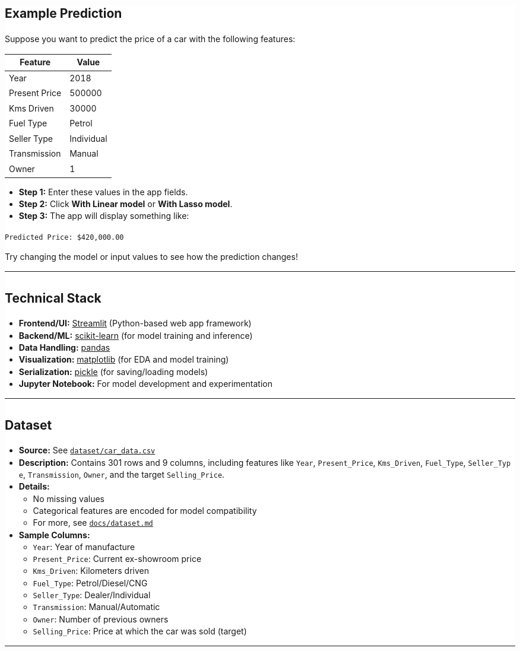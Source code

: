 
## Example Prediction

Suppose you want to predict the price of a car with the following features:

| Feature         | Value         |
|-----------------|--------------|
| Year            | 2018         |
| Present Price   | 500000       |
| Kms Driven      | 30000        |
| Fuel Type       | Petrol       |
| Seller Type     | Individual   |
| Transmission    | Manual       |
| Owner           | 1            |

- **Step 1:** Enter these values in the app fields.
- **Step 2:** Click **With Linear model** or **With Lasso model**.
- **Step 3:** The app will display something like:

```
Predicted Price: $420,000.00
```

Try changing the model or input values to see how the prediction changes!

---

## Technical Stack

- **Frontend/UI:** [Streamlit](https://streamlit.io/) (Python-based web app framework)
- **Backend/ML:** [scikit-learn](https://scikit-learn.org/) (for model training and inference)
- **Data Handling:** [pandas](https://pandas.pydata.org/)
- **Visualization:** [matplotlib](https://matplotlib.org/) (for EDA and model training)
- **Serialization:** [pickle](https://docs.python.org/3/library/pickle.html) (for saving/loading models)
- **Jupyter Notebook:** For model development and experimentation

---

## Dataset

- **Source:** See [`dataset/car_data.csv`](dataset/car_data.csv)
- **Description:** Contains 301 rows and 9 columns, including features like `Year`, `Present_Price`, `Kms_Driven`, `Fuel_Type`, `Seller_Type`, `Transmission`, `Owner`, and the target `Selling_Price`.
- **Details:**
  - No missing values
  - Categorical features are encoded for model compatibility
  - For more, see [`docs/dataset.md`](docs/dataset.md)
- **Sample Columns:**
  - `Year`: Year of manufacture
  - `Present_Price`: Current ex-showroom price
  - `Kms_Driven`: Kilometers driven
  - `Fuel_Type`: Petrol/Diesel/CNG
  - `Seller_Type`: Dealer/Individual
  - `Transmission`: Manual/Automatic
  - `Owner`: Number of previous owners
  - `Selling_Price`: Price at which the car was sold (target)

---